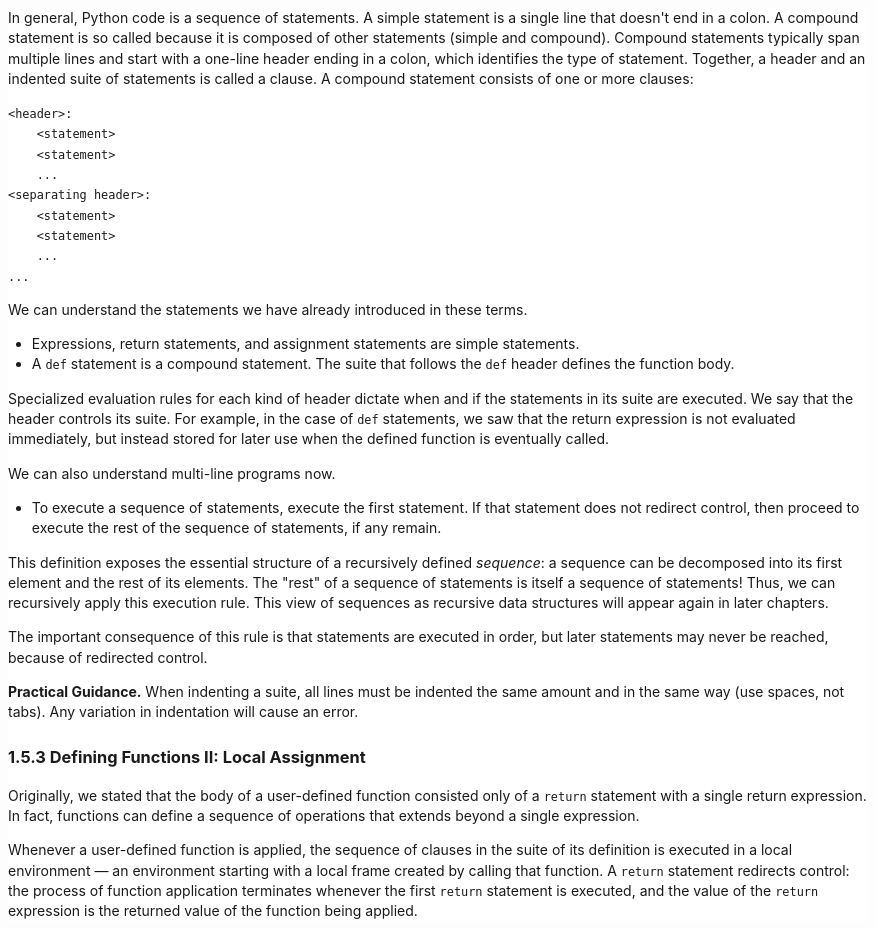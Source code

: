 In general, Python code is a sequence of statements. A simple statement is a single line that doesn't end in a colon. A compound statement is so called because it is composed of other statements (simple and compound). Compound statements typically span multiple lines and start with a one-line header ending in a colon, which identifies the type of statement. Together, a header and an indented suite of statements is called a clause. A compound statement consists of one or more clauses:

```
<header>:
    <statement>
    <statement>
    ...
<separating header>:
    <statement>
    <statement>
    ...
...
```

We can understand the statements we have already introduced in these terms.

- Expressions, return statements, and assignment statements are simple statements.
- A `def` statement is a compound statement. The suite that follows the `def` header defines the function body.

Specialized evaluation rules for each kind of header dictate when and if the statements in its suite are executed. We say that the header controls its suite. For example, in the case of `def` statements, we saw that the return expression is not evaluated immediately, but instead stored for later use when the defined function is eventually called.

We can also understand multi-line programs now.

- To execute a sequence of statements, execute the first statement. If that statement does not redirect control, then proceed to execute the rest of the sequence of statements, if any remain.

This definition exposes the essential structure of a recursively defined *sequence*: a sequence can be decomposed into its first element and the rest of its elements. The "rest" of a sequence of statements is itself a sequence of statements! Thus, we can recursively apply this execution rule. This view of sequences as recursive data structures will appear again in later chapters.

The important consequence of this rule is that statements are executed in order, but later statements may never be reached, because of redirected control.

**Practical Guidance.** When indenting a suite, all lines must be indented the same amount and in the same way (use spaces, not tabs). Any variation in indentation will cause an error.

### 1.5.3  Defining Functions II: Local Assignment

Originally, we stated that the body of a user-defined function consisted only of a `return` statement with a single return expression. In fact, functions can define a sequence of operations that extends beyond a single expression.

Whenever a user-defined function is applied, the sequence of clauses in the suite of its definition is executed in a local environment — an environment starting with a local frame created by calling that function. A `return` statement redirects control: the process of function application terminates whenever the first `return` statement is executed, and the value of the `return` expression is the returned value of the function being applied.
